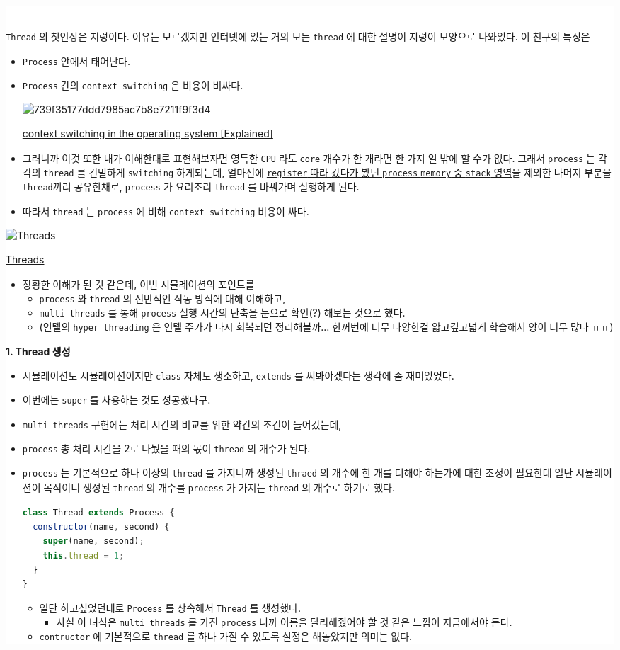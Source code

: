 
<br>

`Thread` 의 첫인상은 지렁이다.
이유는 모르겠지만 인터넷에 있는 거의 모든 `thread` 에 대한 설명이 지렁이 모양으로 나와있다.
이 친구의 특징은

- `Process` 안에서 태어난다.

- `Process` 간의 `context switching` 은 비용이 비싸다.

  ![739f35177ddd7985ac7b8e7211f9f3d4](https://user-images.githubusercontent.com/70361152/105642070-bcddf680-5eca-11eb-9da4-42ffb0101e68.png)

  [context switching in the operating system [Explained]](https://www.youtube.com/watch?v=ZxlaE19imws&feature=youtu.be)

- 그러니까 이것 또한 내가 이해한대로 표현해보자면 영특한 `CPU` 라도 `core` 개수가 한 개라면 한 가지 일 밖에 할 수가 없다. 그래서 `process` 는 각각의 `thread` 를 긴밀하게 `switching` 하게되는데, 얼마전에 [`register` 따라 갔다가 봤던 `process` `memory` 중 `stack` 영역](https://juddroid.github.io/posts/assembly/)을 제외한 나머지 부분을 `thread`끼리 공유한채로, `process` 가 요리조리 `thread` 를 바꿔가며 실행하게 된다.

- 따라서 `thread` 는 `process` 에 비해 `context switching` 비용이 싸다.

![Threads](https://user-images.githubusercontent.com/70361152/105641984-3aedcd80-5eca-11eb-9a43-e7db01e72ab6.png)

[Threads](https://zitoc.com/threads/)

- 장황한 이해가 된 것 같은데, 이번 시뮬레이션의 포인트를
  - `process` 와 `thread` 의 전반적인 작동 방식에 대해 이해하고,
  -  `multi threads` 를 통해 `process` 실행 시간의 단축을 눈으로 확인(?) 해보는 것으로 했다.
  - (인텔의 `hyper threading` 은 인텔 주가가 다시 회복되면 정리해볼까... 한꺼번에 너무 다양한걸 얇고깊고넓게 학습해서 양이 너무 많다 ㅠㅠ)



 **1. Thread 생성**

- 시뮬레이션도 시뮬레이션이지만 `class` 자체도 생소하고, `extends` 를 써봐야겠다는 생각에 좀 재미있었다.

- 이번에는 `super` 를 사용하는 것도 성공했다구.

  

- `multi threads` 구현에는 처리 시간의 비교를 위한 약간의 조건이 들어갔는데,

- `process` 총 처리 시간을 2로 나눴을 때의 몫이 `thread` 의 개수가 된다.

- `process` 는 기본적으로 하나 이상의 `thread` 를 가지니까 생성된 `thraed` 의 개수에 한 개를 더해야 하는가에 대한 조정이 필요한데 일단 시뮬레이션이 목적이니 생성된 `thread` 의 개수를 `process` 가 가지는 `thread` 의 개수로 하기로 했다.


  ```js
  class Thread extends Process {
    constructor(name, second) {
      super(name, second);
      this.thread = 1;
    }
  }
  ```

  - 일단 하고싶었던대로 `Process` 를 상속해서 `Thread` 를 생성했다.
    - 사실 이 녀석은 `multi threads` 를 가진 `process` 니까 이름을 달리해줬어야 할 것 같은 느낌이 지금에서야 든다.
  - `contructor` 에 기본적으로 `thread` 를 하나 가질 수 있도록 설정은 해놓았지만 의미는 없다.
